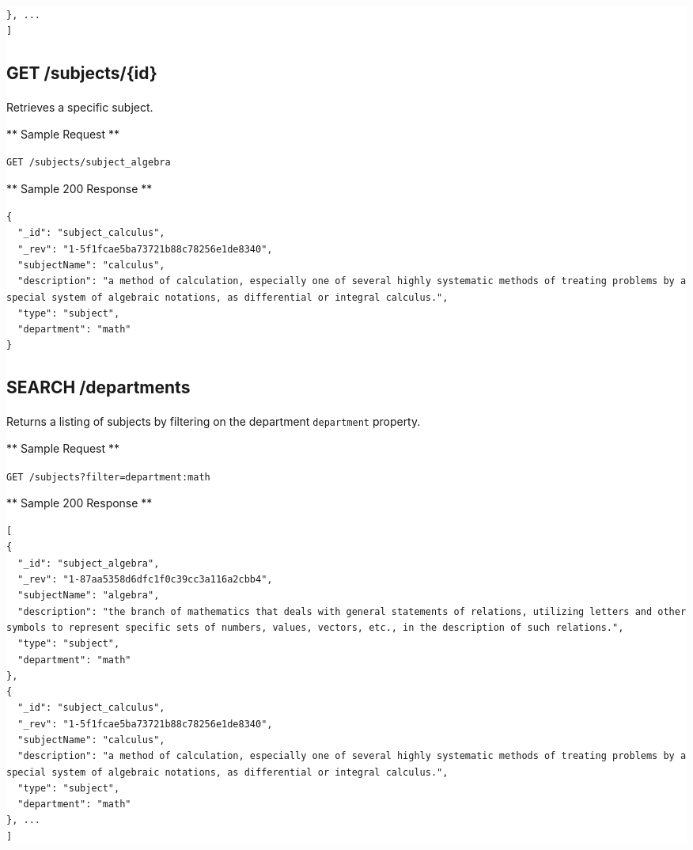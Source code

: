 ```
}, ...
]
```

## GET /subjects/{id}

Retrieves a specific subject.

** Sample Request **

```
GET /subjects/subject_algebra
```

** Sample 200 Response **

```
{
  "_id": "subject_calculus",
  "_rev": "1-5f1fcae5ba73721b88c78256e1de8340",
  "subjectName": "calculus",
  "description": "a method of calculation, especially one of several highly systematic methods of treating problems by a special system of algebraic notations, as differential or integral calculus.",
  "type": "subject",
  "department": "math"
}
```

## SEARCH /departments

Returns a listing of subjects by filtering on the department `department` property.

** Sample Request **

```
GET /subjects?filter=department:math
```

** Sample 200 Response **

```
[
{
  "_id": "subject_algebra",
  "_rev": "1-87aa5358d6dfc1f0c39cc3a116a2cbb4",
  "subjectName": "algebra",
  "description": "the branch of mathematics that deals with general statements of relations, utilizing letters and other symbols to represent specific sets of numbers, values, vectors, etc., in the description of such relations.",
  "type": "subject",
  "department": "math"
},
{
  "_id": "subject_calculus",
  "_rev": "1-5f1fcae5ba73721b88c78256e1de8340",
  "subjectName": "calculus",
  "description": "a method of calculation, especially one of several highly systematic methods of treating problems by a special system of algebraic notations, as differential or integral calculus.",
  "type": "subject",
  "department": "math"
}, ...
]

```
